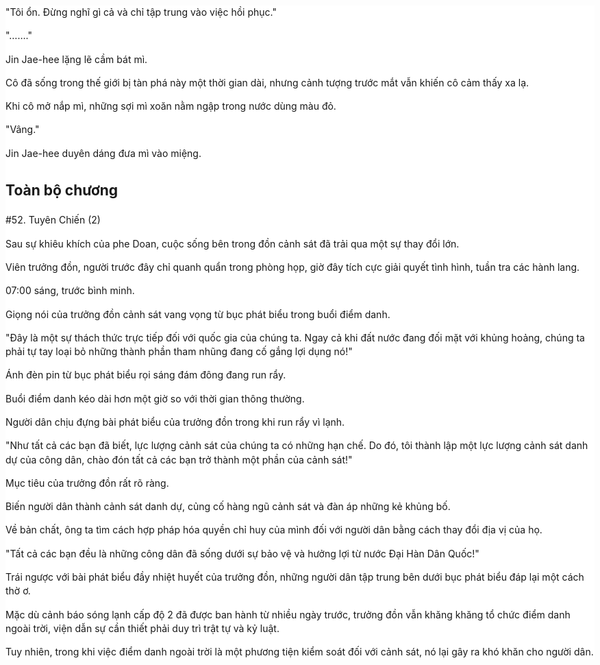 "Tôi ổn. Đừng nghĩ gì cả và chỉ tập trung vào việc hồi phục."

"……."

Jin Jae-hee lặng lẽ cầm bát mì.

Cô đã sống trong thế giới bị tàn phá này một thời gian dài, nhưng cảnh tượng trước mắt vẫn khiến cô cảm thấy xa lạ.

Khi cô mở nắp mì, những sợi mì xoăn nằm ngập trong nước dùng màu đỏ.

"Vâng."

Jin Jae-hee duyên dáng đưa mì vào miệng.

## Toàn bộ chương

#52. Tuyên Chiến (2)

Sau sự khiêu khích của phe Doan, cuộc sống bên trong đồn cảnh sát đã trải qua một sự thay đổi lớn.

Viên trưởng đồn, người trước đây chỉ quanh quẩn trong phòng họp, giờ đây tích cực giải quyết tình hình, tuần tra các hành lang.

07:00 sáng, trước bình minh.

Giọng nói của trưởng đồn cảnh sát vang vọng từ bục phát biểu trong buổi điểm danh.

"Đây là một sự thách thức trực tiếp đối với quốc gia của chúng ta. Ngay cả khi đất nước đang đối mặt với khủng hoảng, chúng ta phải tự tay loại bỏ những thành phần tham nhũng đang cố gắng lợi dụng nó!"

Ánh đèn pin từ bục phát biểu rọi sáng đám đông đang run rẩy.

Buổi điểm danh kéo dài hơn một giờ so với thời gian thông thường.

Người dân chịu đựng bài phát biểu của trưởng đồn trong khi run rẩy vì lạnh.

"Như tất cả các bạn đã biết, lực lượng cảnh sát của chúng ta có những hạn chế. Do đó, tôi thành lập một lực lượng cảnh sát danh dự của công dân, chào đón tất cả các bạn trở thành một phần của cảnh sát!"

Mục tiêu của trưởng đồn rất rõ ràng.

Biến người dân thành cảnh sát danh dự, củng cố hàng ngũ cảnh sát và đàn áp những kẻ khủng bố.

Về bản chất, ông ta tìm cách hợp pháp hóa quyền chỉ huy của mình đối với người dân bằng cách thay đổi địa vị của họ.

"Tất cả các bạn đều là những công dân đã sống dưới sự bảo vệ và hưởng lợi từ nước Đại Hàn Dân Quốc!"

Trái ngược với bài phát biểu đầy nhiệt huyết của trưởng đồn, những người dân tập trung bên dưới bục phát biểu đáp lại một cách thờ ơ.

Mặc dù cảnh báo sóng lạnh cấp độ 2 đã được ban hành từ nhiều ngày trước, trưởng đồn vẫn khăng khăng tổ chức điểm danh ngoài trời, viện dẫn sự cần thiết phải duy trì trật tự và kỷ luật.

Tuy nhiên, trong khi việc điểm danh ngoài trời là một phương tiện kiểm soát đối với cảnh sát, nó lại gây ra khó khăn cho người dân.
